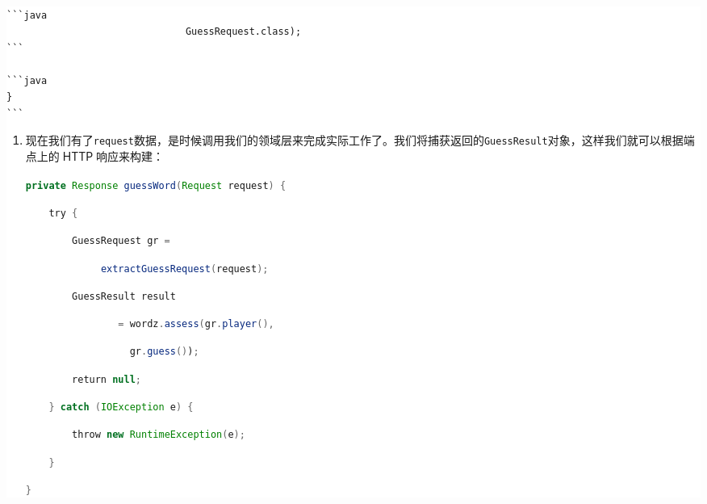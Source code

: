     ```java
                                   GuessRequest.class);
    ```

    ```java
    }
    ```

1.  现在我们有了`request`数据，是时候调用我们的领域层来完成实际工作了。我们将捕获返回的`GuessResult`对象，这样我们就可以根据端点上的 HTTP 响应来构建：

    ```java
    private Response guessWord(Request request) {
    ```

    ```java
        try {
    ```

    ```java
            GuessRequest gr =
    ```

    ```java
                 extractGuessRequest(request);
    ```

    ```java
            GuessResult result
    ```

    ```java
                    = wordz.assess(gr.player(),
    ```

    ```java
                      gr.guess());
    ```

    ```java
            return null;
    ```

    ```java
        } catch (IOException e) {
    ```

    ```java
            throw new RuntimeException(e);
    ```

    ```java
        }
    ```

    ```java
    }
    ```
